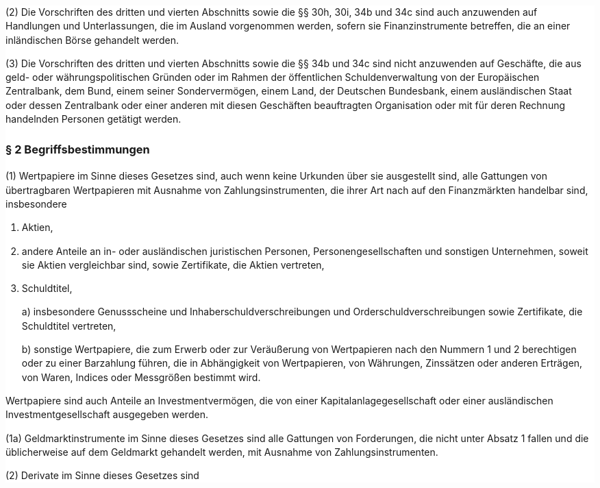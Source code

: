 (2) Die Vorschriften des dritten und vierten Abschnitts sowie die §§
30h, 30i, 34b und 34c sind auch anzuwenden auf Handlungen und
Unterlassungen, die im Ausland vorgenommen werden, sofern sie
Finanzinstrumente betreffen, die an einer inländischen Börse gehandelt
werden.

(3) Die Vorschriften des dritten und vierten Abschnitts sowie die §§
34b und 34c sind nicht anzuwenden auf Geschäfte, die aus geld- oder
währungspolitischen Gründen oder im Rahmen der öffentlichen
Schuldenverwaltung von der Europäischen Zentralbank, dem Bund, einem
seiner Sondervermögen, einem Land, der Deutschen Bundesbank, einem
ausländischen Staat oder dessen Zentralbank oder einer anderen mit
diesen Geschäften beauftragten Organisation oder mit für deren
Rechnung handelnden Personen getätigt werden.


### § 2 Begriffsbestimmungen

(1) Wertpapiere im Sinne dieses Gesetzes sind, auch wenn keine
Urkunden über sie ausgestellt sind, alle Gattungen von übertragbaren
Wertpapieren mit Ausnahme von Zahlungsinstrumenten, die ihrer Art nach
auf den Finanzmärkten handelbar sind, insbesondere

1.  Aktien,


2.  andere Anteile an in- oder ausländischen juristischen Personen,
    Personengesellschaften und sonstigen Unternehmen, soweit sie Aktien
    vergleichbar sind, sowie Zertifikate, die Aktien vertreten,


3.  Schuldtitel,

    a)  insbesondere Genussscheine und Inhaberschuldverschreibungen und
        Orderschuldverschreibungen sowie Zertifikate, die Schuldtitel
        vertreten,


    b)  sonstige Wertpapiere, die zum Erwerb oder zur Veräußerung von
        Wertpapieren nach den Nummern 1 und 2 berechtigen oder zu einer
        Barzahlung führen, die in Abhängigkeit von Wertpapieren, von
        Währungen, Zinssätzen oder anderen Erträgen, von Waren, Indices oder
        Messgrößen bestimmt wird.






Wertpapiere sind auch Anteile an Investmentvermögen, die von einer
Kapitalanlagegesellschaft oder einer ausländischen
Investmentgesellschaft ausgegeben werden.

(1a) Geldmarktinstrumente im Sinne dieses Gesetzes sind alle Gattungen
von Forderungen, die nicht unter Absatz 1 fallen und die üblicherweise
auf dem Geldmarkt gehandelt werden, mit Ausnahme von
Zahlungsinstrumenten.

(2) Derivate im Sinne dieses Gesetzes sind
